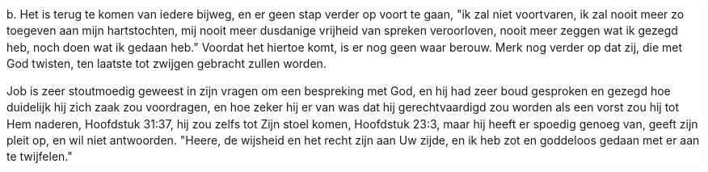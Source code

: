b. Het is terug te komen van iedere bijweg, en er geen stap verder op voort te gaan, "ik zal niet voortvaren, ik zal nooit meer zo toegeven aan mijn hartstochten, mij nooit meer dusdanige vrijheid van spreken veroorloven, nooit meer zeggen wat ik gezegd heb, noch doen wat ik gedaan heb." Voordat het hiertoe komt, is er nog geen waar berouw. Merk nog verder op dat zij, die met God twisten, ten laatste tot zwijgen gebracht zullen worden.

Job is zeer stoutmoedig geweest in zijn vragen om een bespreking met God, en hij had zeer boud gesproken en gezegd hoe duidelijk hij zich zaak zou voordragen, en hoe zeker hij er van was dat hij gerechtvaardigd zou worden als een vorst zou hij tot Hem naderen, Hoofdstuk 31:37, hij zou zelfs tot Zijn stoel komen, Hoofdstuk 23:3, maar hij heeft er spoedig genoeg van, geeft zijn pleit op, en wil niet antwoorden. "Heere, de wijsheid en het recht zijn aan Uw zijde, en ik heb zot en goddeloos gedaan met er aan te twijfelen." 

 
